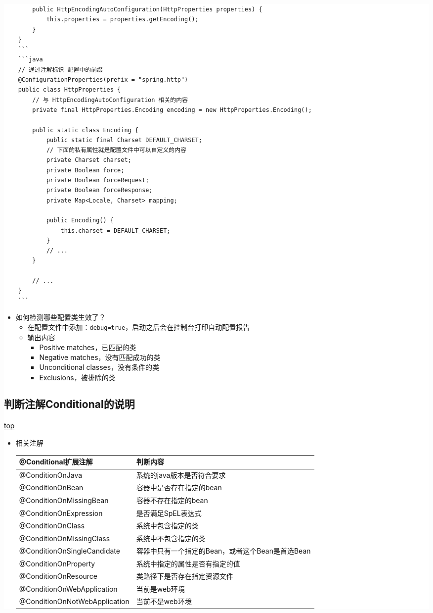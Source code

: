             public HttpEncodingAutoConfiguration(HttpProperties properties) {
                this.properties = properties.getEncoding();
            }
        }
        ```
        ```java
        // 通过注解标识 配置中的前缀
        @ConfigurationProperties(prefix = "spring.http")
        public class HttpProperties {
            // 与 HttpEncodingAutoConfiguration 相关的内容
            private final HttpProperties.Encoding encoding = new HttpProperties.Encoding();

            public static class Encoding {
                public static final Charset DEFAULT_CHARSET;
                // 下面的私有属性就是配置文件中可以自定义的内容
                private Charset charset;
                private Boolean force;
                private Boolean forceRequest;
                private Boolean forceResponse;
                private Map<Locale, Charset> mapping;

                public Encoding() {
                    this.charset = DEFAULT_CHARSET;
                }
                // ...
            }

            // ...
        }
        ```

- 如何检测哪些配置类生效了？
    - 在配置文件中添加：`debug=true`，启动之后会在控制台打印自动配置报告
    - 输出内容
        - Positive matches，已匹配的类
        - Negative matches，没有匹配成功的类
        - Unconditional classes，没有条件的类
        - Exclusions，被排除的类

## 判断注解Conditional的说明
[top](#catalog)
- 相关注解

    |@Conditional扩展注解|判断内容|
    |-|-|
    |@ConditionOnJava|系统的java版本是否符合要求|
    |@ConditionOnBean|容器中是否存在指定的bean|
    |@ConditionOnMissingBean|容器不存在指定的bean|
    |@ConditionOnExpression|是否满足SpEL表达式|
    |@ConditionOnClass|系统中包含指定的类|
    |@ConditionOnMissingClass|系统中不包含指定的类|
    |@ConditionOnSingleCandidate|容器中只有一个指定的Bean，或者这个Bean是首选Bean|
    |@ConditionOnProperty|系统中指定的属性是否有指定的值|
    |@ConditionOnResource|类路径下是否存在指定资源文件|
    |@ConditionOnWebApplication|当前是web环境|
    |@ConditionOnNotWebApplication|当前不是web环境|